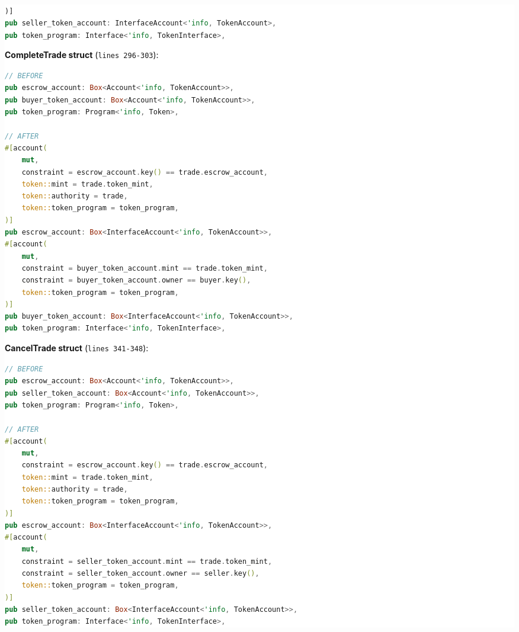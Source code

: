 ```rust
)]
pub seller_token_account: InterfaceAccount<'info, TokenAccount>,
pub token_program: Interface<'info, TokenInterface>,
```

**CompleteTrade struct** (`lines 296-303`):
```rust
// BEFORE
pub escrow_account: Box<Account<'info, TokenAccount>>,
pub buyer_token_account: Box<Account<'info, TokenAccount>>,
pub token_program: Program<'info, Token>,

// AFTER  
#[account(
    mut,
    constraint = escrow_account.key() == trade.escrow_account,
    token::mint = trade.token_mint,
    token::authority = trade,
    token::token_program = token_program,
)]
pub escrow_account: Box<InterfaceAccount<'info, TokenAccount>>,
#[account(
    mut,
    constraint = buyer_token_account.mint == trade.token_mint,
    constraint = buyer_token_account.owner == buyer.key(),
    token::token_program = token_program,
)]
pub buyer_token_account: Box<InterfaceAccount<'info, TokenAccount>>,
pub token_program: Interface<'info, TokenInterface>,
```

**CancelTrade struct** (`lines 341-348`):
```rust
// BEFORE
pub escrow_account: Box<Account<'info, TokenAccount>>,
pub seller_token_account: Box<Account<'info, TokenAccount>>,
pub token_program: Program<'info, Token>,

// AFTER
#[account(
    mut,
    constraint = escrow_account.key() == trade.escrow_account,
    token::mint = trade.token_mint,
    token::authority = trade,
    token::token_program = token_program,
)]
pub escrow_account: Box<InterfaceAccount<'info, TokenAccount>>,
#[account(
    mut,
    constraint = seller_token_account.mint == trade.token_mint,
    constraint = seller_token_account.owner == seller.key(),
    token::token_program = token_program,
)]
pub seller_token_account: Box<InterfaceAccount<'info, TokenAccount>>,
pub token_program: Interface<'info, TokenInterface>,
```
